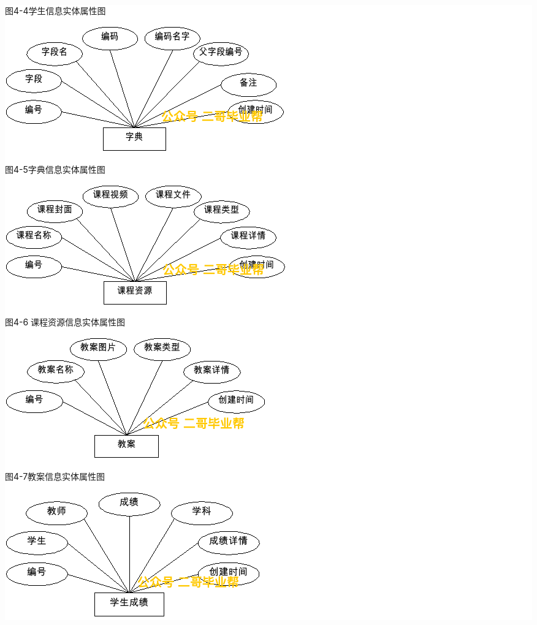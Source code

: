 图4-4学生信息实体属性图

![](/images/0700ssm/ssm782/blog.005.png)

图4-5字典信息实体属性图

![](/images/0700ssm/ssm782/blog.006.png)

图4-6 课程资源信息实体属性图

![](/images/0700ssm/ssm782/blog.007.png)

图4-7教案信息实体属性图

![](/images/0700ssm/ssm782/blog.008.png)
